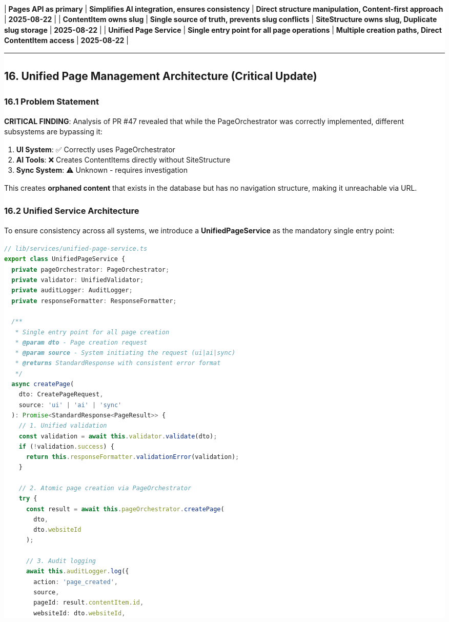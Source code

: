 | **Pages API as primary** | **Simplifies AI integration, ensures consistency** | **Direct structure manipulation, Content-first approach** | **2025-08-22** |
| **ContentItem owns slug** | **Single source of truth, prevents slug conflicts** | **SiteStructure owns slug, Duplicate slug storage** | **2025-08-22** |
| **Unified Page Service** | **Single entry point for all page operations** | **Multiple creation paths, Direct ContentItem access** | **2025-08-22** |

---

## 16. Unified Page Management Architecture (Critical Update)

### 16.1 Problem Statement

**CRITICAL FINDING**: Analysis of PR #47 revealed that while the PageOrchestrator was correctly implemented, different subsystems are bypassing it:

1. **UI System**: ✅ Correctly uses PageOrchestrator
2. **AI Tools**: ❌ Creates ContentItems directly without SiteStructure
3. **Sync System**: ⚠️ Unknown - requires investigation

This creates **orphaned content** that exists in the database but has no navigation structure, making it unreachable via URL.

### 16.2 Unified Service Architecture

To ensure consistency across all systems, we introduce a **UnifiedPageService** as the mandatory single entry point:

```typescript
// lib/services/unified-page-service.ts
export class UnifiedPageService {
  private pageOrchestrator: PageOrchestrator;
  private validator: UnifiedValidator;
  private auditLogger: AuditLogger;
  private responseFormatter: ResponseFormatter;

  /**
   * Single entry point for all page creation
   * @param dto - Page creation request
   * @param source - System initiating the request (ui|ai|sync)
   * @returns StandardResponse with consistent error format
   */
  async createPage(
    dto: CreatePageRequest, 
    source: 'ui' | 'ai' | 'sync'
  ): Promise<StandardResponse<PageResult>> {
    // 1. Unified validation
    const validation = await this.validator.validate(dto);
    if (!validation.success) {
      return this.responseFormatter.validationError(validation);
    }

    // 2. Atomic page creation via PageOrchestrator
    try {
      const result = await this.pageOrchestrator.createPage(
        dto, 
        dto.websiteId
      );
      
      // 3. Audit logging
      await this.auditLogger.log({
        action: 'page_created',
        source,
        pageId: result.contentItem.id,
        websiteId: dto.websiteId,
```